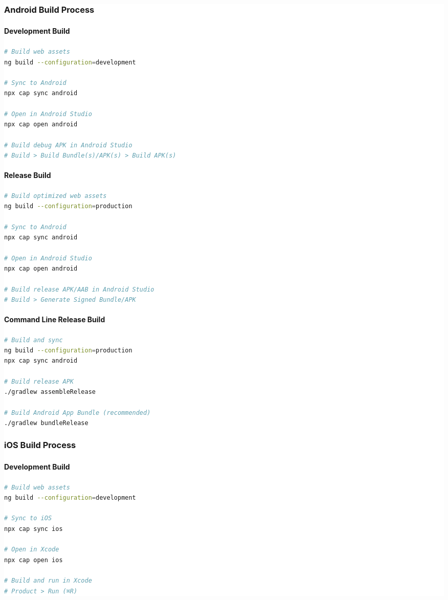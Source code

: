 ### Android Build Process

#### Development Build
```bash
# Build web assets
ng build --configuration=development

# Sync to Android
npx cap sync android

# Open in Android Studio
npx cap open android

# Build debug APK in Android Studio
# Build > Build Bundle(s)/APK(s) > Build APK(s)
```

#### Release Build
```bash
# Build optimized web assets
ng build --configuration=production

# Sync to Android
npx cap sync android

# Open in Android Studio
npx cap open android

# Build release APK/AAB in Android Studio
# Build > Generate Signed Bundle/APK
```

#### Command Line Release Build
```bash
# Build and sync
ng build --configuration=production
npx cap sync android

# Build release APK
./gradlew assembleRelease

# Build Android App Bundle (recommended)
./gradlew bundleRelease
```

### iOS Build Process

#### Development Build
```bash
# Build web assets
ng build --configuration=development

# Sync to iOS
npx cap sync ios

# Open in Xcode
npx cap open ios

# Build and run in Xcode
# Product > Run (⌘R)
```
